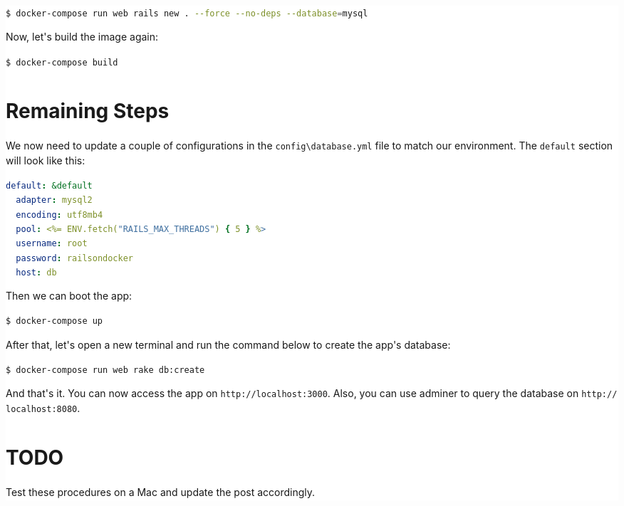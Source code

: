 ```bash
$ docker-compose run web rails new . --force --no-deps --database=mysql
```

Now, let's build the image again:

```bash
$ docker-compose build
```

# Remaining Steps

We now need to update a couple of configurations in the `config\database.yml` file to match our environment. The `default` section will look like this:

```yml
default: &default
  adapter: mysql2
  encoding: utf8mb4
  pool: <%= ENV.fetch("RAILS_MAX_THREADS") { 5 } %>
  username: root
  password: railsondocker
  host: db
```

Then we can boot the app:

```bash
$ docker-compose up
```

After that, let's open a new terminal and run the command below to create the app's database:

```bash
$ docker-compose run web rake db:create
```

And that's it. You can now access the app on `http://localhost:3000`. Also, you can use adminer to query the database on `http://localhost:8080`.

# TODO

Test these procedures on a Mac and update the post accordingly.
